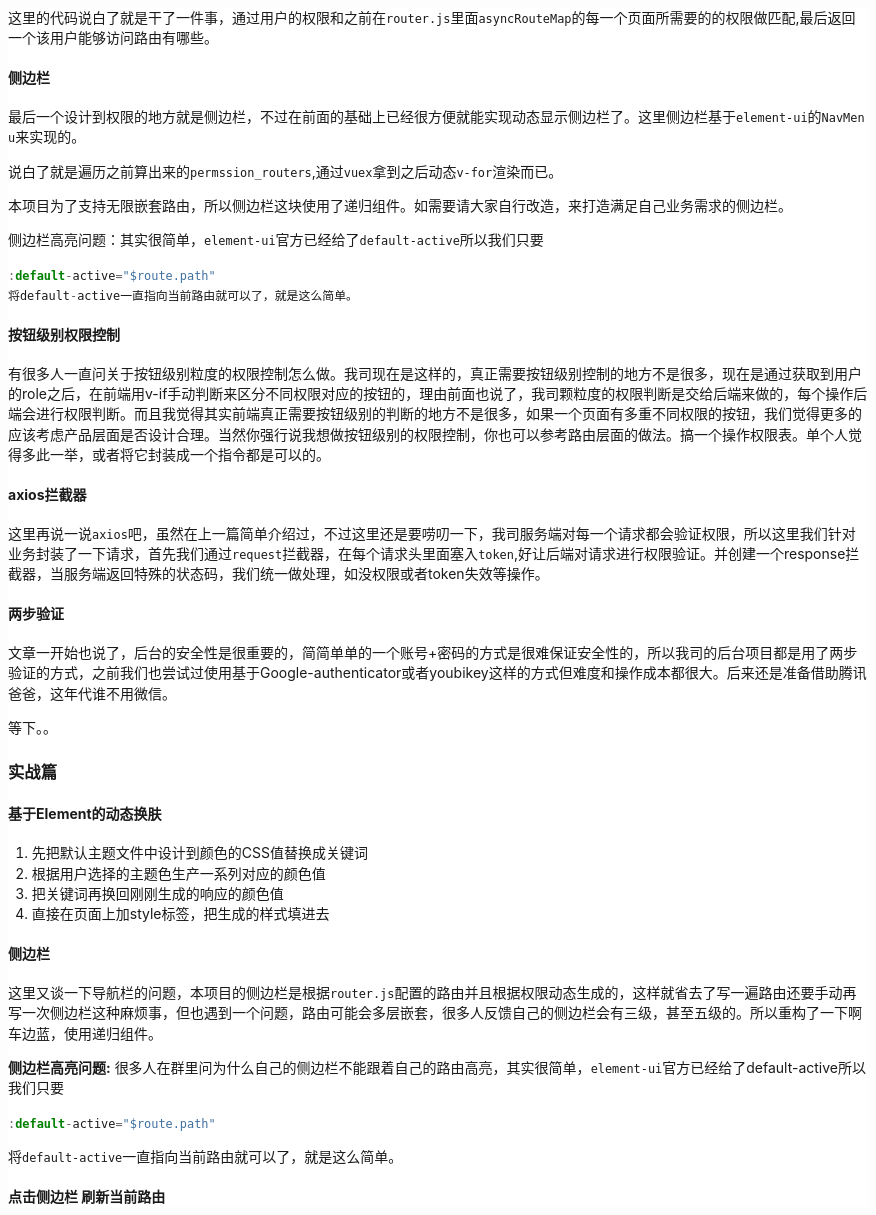 这里的代码说白了就是干了一件事，通过用户的权限和之前在`router.js`里面`asyncRouteMap`的每一个页面所需要的的权限做匹配,最后返回一个该用户能够访问路由有哪些。



#### 侧边栏

最后一个设计到权限的地方就是侧边栏，不过在前面的基础上已经很方便就能实现动态显示侧边栏了。这里侧边栏基于`element-ui`的`NavMenu`来实现的。

说白了就是遍历之前算出来的`permssion_routers`,通过`vuex`拿到之后动态`v-for`渲染而已。

本项目为了支持无限嵌套路由，所以侧边栏这块使用了递归组件。如需要请大家自行改造，来打造满足自己业务需求的侧边栏。

侧边栏高亮问题：其实很简单，`element-ui`官方已经给了`default-active`所以我们只要

```js
:default-active="$route.path"
将default-active一直指向当前路由就可以了，就是这么简单。
```

#### 按钮级别权限控制

有很多人一直问关于按钮级别粒度的权限控制怎么做。我司现在是这样的，真正需要按钮级别控制的地方不是很多，现在是通过获取到用户的role之后，在前端用v-if手动判断来区分不同权限对应的按钮的，理由前面也说了，我司颗粒度的权限判断是交给后端来做的，每个操作后端会进行权限判断。而且我觉得其实前端真正需要按钮级别的判断的地方不是很多，如果一个页面有多重不同权限的按钮，我们觉得更多的应该考虑产品层面是否设计合理。当然你强行说我想做按钮级别的权限控制，你也可以参考路由层面的做法。搞一个操作权限表。单个人觉得多此一举，或者将它封装成一个指令都是可以的。

#### axios拦截器

这里再说一说`axios`吧，虽然在上一篇简单介绍过，不过这里还是要唠叨一下，我司服务端对每一个请求都会验证权限，所以这里我们针对业务封装了一下请求，首先我们通过`request`拦截器，在每个请求头里面塞入`token`,好让后端对请求进行权限验证。并创建一个response拦截器，当服务端返回特殊的状态码，我们统一做处理，如没权限或者token失效等操作。

#### 两步验证

文章一开始也说了，后台的安全性是很重要的，简简单单的一个账号+密码的方式是很难保证安全性的，所以我司的后台项目都是用了两步验证的方式，之前我们也尝试过使用基于Google-authenticator或者youbikey这样的方式但难度和操作成本都很大。后来还是准备借助腾讯爸爸，这年代谁不用微信。

等下。。

### 实战篇

#### 基于Element的动态换肤

1. 先把默认主题文件中设计到颜色的CSS值替换成关键词
2. 根据用户选择的主题色生产一系列对应的颜色值
3. 把关键词再换回刚刚生成的响应的颜色值
4. 直接在页面上加style标签，把生成的样式填进去

#### 侧边栏

这里又谈一下导航栏的问题，本项目的侧边栏是根据`router.js`配置的路由并且根据权限动态生成的，这样就省去了写一遍路由还要手动再写一次侧边栏这种麻烦事，但也遇到一个问题，路由可能会多层嵌套，很多人反馈自己的侧边栏会有三级，甚至五级的。所以重构了一下啊车边蓝，使用递归组件。

**侧边栏高亮问题:** 很多人在群里问为什么自己的侧边栏不能跟着自己的路由高亮，其实很简单，`element-ui`官方已经给了default-active所以我们只要

```js
:default-active="$route.path"
```

将`default-active`一直指向当前路由就可以了，就是这么简单。

#### 点击侧边栏 刷新当前路由

